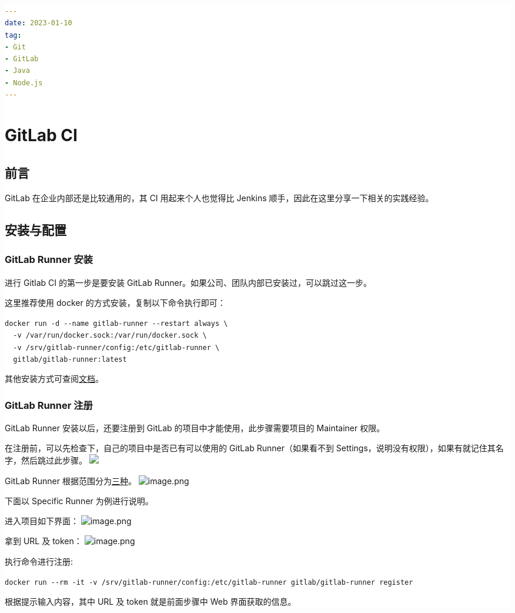 ```yaml
---
date: 2023-01-10
tag: 
- Git
- GitLab
- Java
- Node.js
---
```


# GitLab CI
## 前言
GitLab 在企业内部还是比较通用的，其 CI 用起来个人也觉得比 Jenkins 顺手，因此在这里分享一下相关的实践经验。


## 安装与配置
### GitLab Runner 安装
进行 Gitlab CI 的第一步是要安装 GitLab Runner。如果公司、团队内部已安装过，可以跳过这一步。

这里推荐使用 docker 的方式安装，复制以下命令执行即可：
```shell
docker run -d --name gitlab-runner --restart always \
  -v /var/run/docker.sock:/var/run/docker.sock \
  -v /srv/gitlab-runner/config:/etc/gitlab-runner \
  gitlab/gitlab-runner:latest
```
其他安装方式可查阅[文档](https://docs.gitlab.com/runner/install/docker.html#install-the-docker-image-and-start-the-container)。

### GitLab Runner 注册
GitLab Runner 安装以后，还要注册到 GitLab 的项目中才能使用，此步骤需要项目的 Maintainer 权限。

在注册前，可以先检查下，自己的项目中是否已有可以使用的 GitLab Runner（如果看不到 Settings，说明没有权限），如果有就记住其名字，然后跳过此步骤。
![](https://raw.gitmirror.com/levy9527/image-holder/main/docs/software-test/1683277808112.png)

GitLab Runner 根据范围分为[三种](https://docs.gitlab.com/ee/ci/runners/runners_scope.html)。
![image.png](https://raw.gitmirror.com/levy9527/image-holder/main/docs/git/1682387098778.png)

下面以 Specific Runner 为例进行说明。

进入项目如下界面：
![image.png](https://raw.gitmirror.com/levy9527/image-holder/main/docs/git/1682387102770.png)

拿到 URL 及 token：
![image.png](https://raw.gitmirror.com/levy9527/image-holder/main/docs/git/1682387107092.png)

执行命令进行注册:
```shell
docker run --rm -it -v /srv/gitlab-runner/config:/etc/gitlab-runner gitlab/gitlab-runner register
```
根据提示输入内容，其中 URL 及 token 就是前面步骤中 Web 界面获取的信息。
